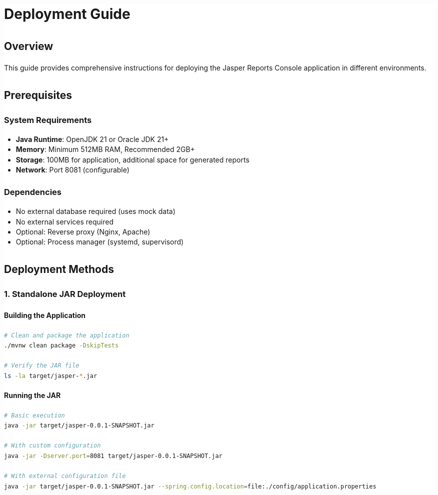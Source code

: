 # Deployment Guide

## Overview

This guide provides comprehensive instructions for deploying the Jasper Reports Console application in different environments.

## Prerequisites

### System Requirements

- **Java Runtime**: OpenJDK 21 or Oracle JDK 21+
- **Memory**: Minimum 512MB RAM, Recommended 2GB+
- **Storage**: 100MB for application, additional space for generated reports
- **Network**: Port 8081 (configurable)

### Dependencies

- No external database required (uses mock data)
- No external services required
- Optional: Reverse proxy (Nginx, Apache)
- Optional: Process manager (systemd, supervisord)

## Deployment Methods

### 1. Standalone JAR Deployment

#### Building the Application

```bash
# Clean and package the application
./mvnw clean package -DskipTests

# Verify the JAR file
ls -la target/jasper-*.jar
```

#### Running the JAR

```bash
# Basic execution
java -jar target/jasper-0.0.1-SNAPSHOT.jar

# With custom configuration
java -jar -Dserver.port=8081 target/jasper-0.0.1-SNAPSHOT.jar

# With external configuration file
java -jar target/jasper-0.0.1-SNAPSHOT.jar --spring.config.location=file:./config/application.properties
```
